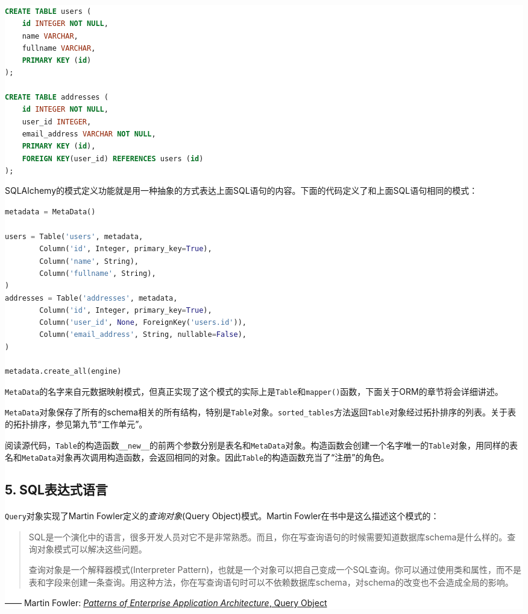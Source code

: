 ```SQL
CREATE TABLE users (
    id INTEGER NOT NULL,
    name VARCHAR,
    fullname VARCHAR,
    PRIMARY KEY (id)
);

CREATE TABLE addresses (
    id INTEGER NOT NULL,
    user_id INTEGER,
    email_address VARCHAR NOT NULL,
    PRIMARY KEY (id),
    FOREIGN KEY(user_id) REFERENCES users (id)
);
```

SQLAlchemy的模式定义功能就是用一种抽象的方式表达上面SQL语句的内容。下面的代码定义了和上面SQL语句相同的模式：

```Python
metadata = MetaData()

users = Table('users', metadata,
        Column('id', Integer, primary_key=True),
        Column('name', String),
        Column('fullname', String),
)
addresses = Table('addresses', metadata,
        Column('id', Integer, primary_key=True),
        Column('user_id', None, ForeignKey('users.id')),
        Column('email_address', String, nullable=False),
)

metadata.create_all(engine)
```

`MetaData`的名字来自元数据映射模式，但真正实现了这个模式的实际上是`Table`和`mapper()`函数，下面关于ORM的章节将会详细讲述。

`MetaData`对象保存了所有的schema相关的所有结构，特别是`Table`对象。`sorted_tables`方法返回`Table`对象经过拓扑排序的列表。关于表的拓扑排序，参见第九节“工作单元”。

阅读源代码，`Table`的构造函数`__new__`的前两个参数分别是表名和`MetaData`对象。构造函数会创建一个名字唯一的`Table`对象，用同样的表名和`MetaData`对象再次调用构造函数，会返回相同的对象。因此`Table`的构造函数充当了“注册”的角色。

## 5. SQL表达式语言

`Query`对象实现了Martin Fowler定义的*查询对象*(Query Object)模式。Martin Fowler在书中是这么描述这个模式的：

> SQL是一个演化中的语言，很多开发人员对它不是非常熟悉。而且，你在写查询语句的时候需要知道数据库schema是什么样的。查询对象模式可以解决这些问题。
>
> 查询对象是一个解释器模式(Interpreter Pattern)，也就是一个对象可以把自己变成一个SQL查询。你可以通过使用类和属性，而不是表和字段来创建一条查询。用这种方法，你在写查询语句时可以不依赖数据库schema，对schema的改变也不会造成全局的影响。

—— Martin Fowler: [*Patterns of Enterprise Application Architecture*, Query Object](http://martinfowler.com/eaaCatalog/queryObject.html)
